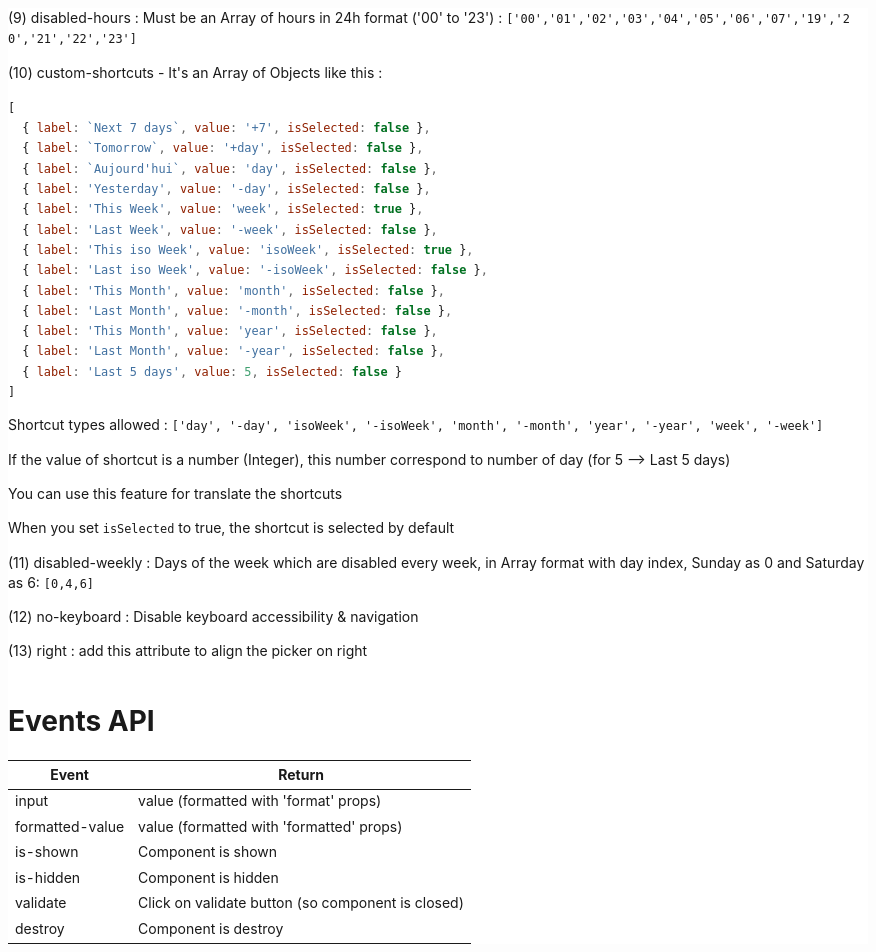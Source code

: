 (9) disabled-hours : Must be an Array of hours in 24h format ('00' to '23') : `['00','01','02','03','04','05','06','07','19','20','21','22','23']`

(10) custom-shortcuts - It's an Array of Objects like this :

```js
[
  { label: `Next 7 days`, value: '+7', isSelected: false },
  { label: `Tomorrow`, value: '+day', isSelected: false },
  { label: `Aujourd'hui`, value: 'day', isSelected: false },
  { label: 'Yesterday', value: '-day', isSelected: false },
  { label: 'This Week', value: 'week', isSelected: true },
  { label: 'Last Week', value: '-week', isSelected: false },
  { label: 'This iso Week', value: 'isoWeek', isSelected: true },
  { label: 'Last iso Week', value: '-isoWeek', isSelected: false },
  { label: 'This Month', value: 'month', isSelected: false },
  { label: 'Last Month', value: '-month', isSelected: false },
  { label: 'This Month', value: 'year', isSelected: false },
  { label: 'Last Month', value: '-year', isSelected: false },
  { label: 'Last 5 days', value: 5, isSelected: false }
]
```

Shortcut types allowed : `['day', '-day', 'isoWeek', '-isoWeek', 'month', '-month', 'year', '-year', 'week', '-week']`

If the value of shortcut is a number (Integer), this number correspond to number of day (for 5 --> Last 5 days)

You can use this feature for translate the shortcuts

When you set `isSelected` to true, the shortcut is selected by default

(11) disabled-weekly : Days of the week which are disabled every week, in Array format with day index, Sunday as 0 and Saturday as 6: `[0,4,6]`

(12) no-keyboard : Disable keyboard accessibility & navigation

(13) right : add this attribute to align the picker on right 

# Events API

| Event      | Return    |
|------------|-----------|
| input    |  value (formatted with 'format' props) |
| formatted-value    | value (formatted with 'formatted' props) |
| is-shown    | Component is shown |
| is-hidden    | Component is hidden |
| validate    | Click on validate button (so component is closed) |
| destroy    | Component is destroy |
